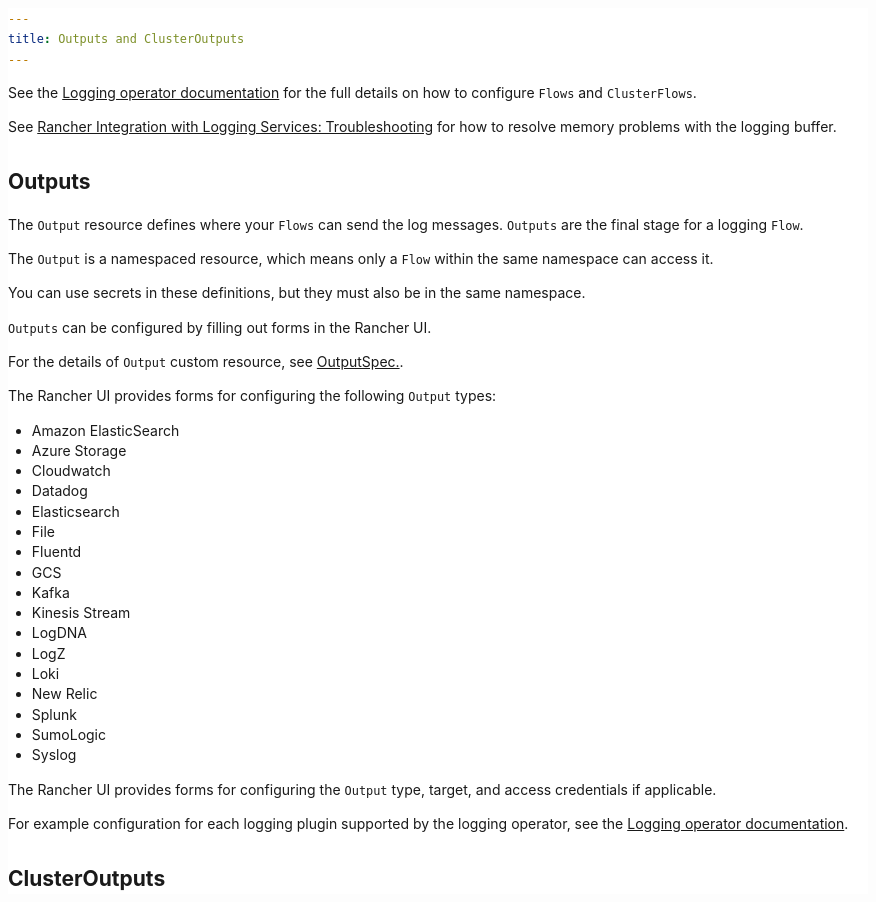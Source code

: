 ```yaml
---
title: Outputs and ClusterOutputs
---
```


See the [Logging operator documentation](https://kube-logging.github.io/docs/configuration/flow/) for the full details on how to configure  `Flows` and `ClusterFlows`.

See [Rancher Integration with Logging Services: Troubleshooting](../../../pages-for-subheaders/logging.md#The-Logging-Buffer-Overloads-Pods) for how to resolve memory problems with the logging buffer.

## Outputs

The `Output` resource defines where your `Flows` can send the log messages. `Outputs` are the final stage for a logging `Flow`.

The `Output` is a namespaced resource, which means only a `Flow` within the same namespace can access it.

You can use secrets in these definitions, but they must also be in the same namespace.

`Outputs` can be configured by filling out forms in the Rancher UI.

For the details of `Output` custom resource, see [OutputSpec.](https://kube-logging.github.io/docs/configuration/crds/v1beta1/output_types/).

The Rancher UI provides forms for configuring the following `Output` types:

- Amazon ElasticSearch
- Azure Storage
- Cloudwatch
- Datadog
- Elasticsearch
- File
- Fluentd
- GCS
- Kafka
- Kinesis Stream
- LogDNA
- LogZ
- Loki
- New Relic
- Splunk
- SumoLogic
- Syslog

The Rancher UI provides forms for configuring the `Output` type, target, and access credentials if applicable.

For example configuration for each logging plugin supported by the logging operator, see the [Logging operator documentation](https://kube-logging.github.io/docs/configuration/plugins/outputs/).

## ClusterOutputs
